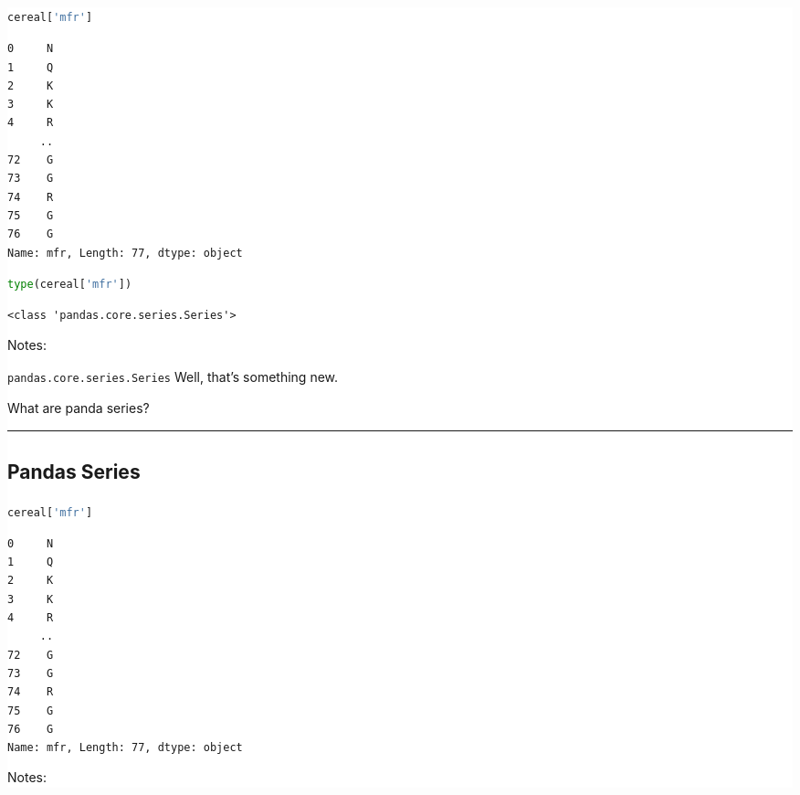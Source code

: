 
``` python
cereal['mfr']
```

```out
0     N
1     Q
2     K
3     K
4     R
     ..
72    G
73    G
74    R
75    G
76    G
Name: mfr, Length: 77, dtype: object
```

``` python
type(cereal['mfr'])
```

```out
<class 'pandas.core.series.Series'>
```

Notes:

`pandas.core.series.Series` Well, that’s something new.

What are panda series?

---

## Pandas Series

``` python
cereal['mfr']
```

```out
0     N
1     Q
2     K
3     K
4     R
     ..
72    G
73    G
74    R
75    G
76    G
Name: mfr, Length: 77, dtype: object
```

Notes:
